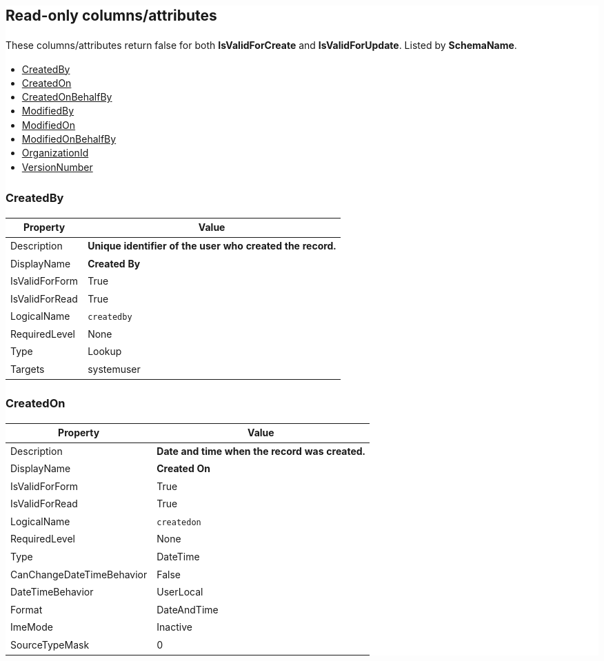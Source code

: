 
## Read-only columns/attributes

These columns/attributes return false for both **IsValidForCreate** and **IsValidForUpdate**. Listed by **SchemaName**.

- [CreatedBy](#BKMK_CreatedBy)
- [CreatedOn](#BKMK_CreatedOn)
- [CreatedOnBehalfBy](#BKMK_CreatedOnBehalfBy)
- [ModifiedBy](#BKMK_ModifiedBy)
- [ModifiedOn](#BKMK_ModifiedOn)
- [ModifiedOnBehalfBy](#BKMK_ModifiedOnBehalfBy)
- [OrganizationId](#BKMK_OrganizationId)
- [VersionNumber](#BKMK_VersionNumber)

### <a name="BKMK_CreatedBy"></a> CreatedBy

|Property|Value|
|---|---|
|Description|**Unique identifier of the user who created the record.**|
|DisplayName|**Created By**|
|IsValidForForm|True|
|IsValidForRead|True|
|LogicalName|`createdby`|
|RequiredLevel|None|
|Type|Lookup|
|Targets|systemuser|

### <a name="BKMK_CreatedOn"></a> CreatedOn

|Property|Value|
|---|---|
|Description|**Date and time when the record was created.**|
|DisplayName|**Created On**|
|IsValidForForm|True|
|IsValidForRead|True|
|LogicalName|`createdon`|
|RequiredLevel|None|
|Type|DateTime|
|CanChangeDateTimeBehavior|False|
|DateTimeBehavior|UserLocal|
|Format|DateAndTime|
|ImeMode|Inactive|
|SourceTypeMask|0|
